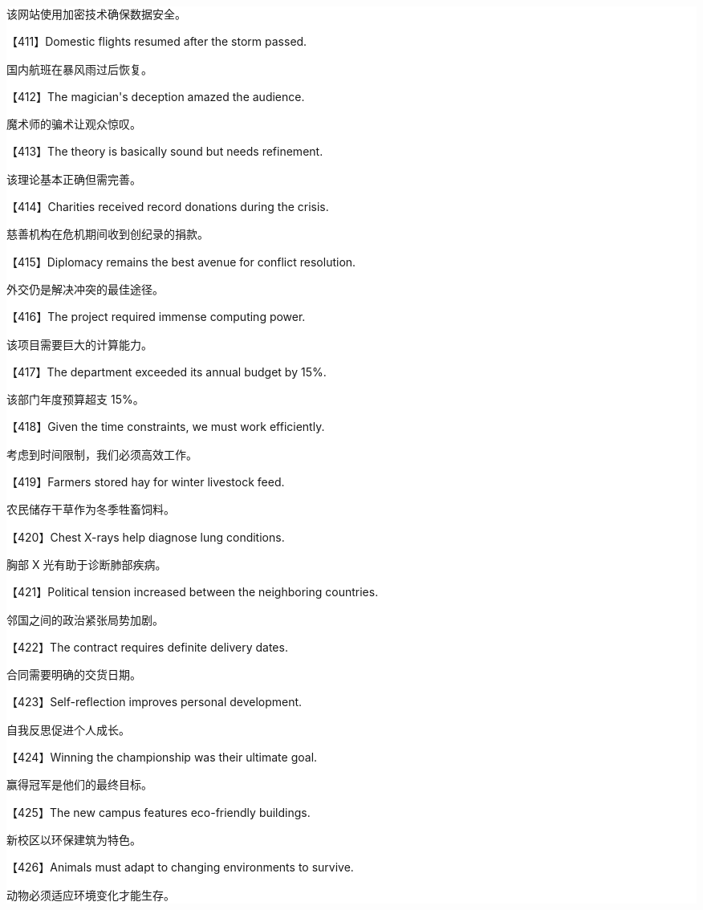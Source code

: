 该网站使用加密技术确保数据安全。

【411】Domestic flights resumed after the storm passed.

国内航班在暴风雨过后恢复。

【412】The magician's deception amazed the audience.

魔术师的骗术让观众惊叹。

【413】The theory is basically sound but needs refinement.

该理论基本正确但需完善。

【414】Charities received record donations during the crisis.

慈善机构在危机期间收到创纪录的捐款。

【415】Diplomacy remains the best avenue for conflict resolution.

外交仍是解决冲突的最佳途径。

【416】The project required immense computing power.

该项目需要巨大的计算能力。

【417】The department exceeded its annual budget by 15%.

该部门年度预算超支 15%。

【418】Given the time constraints, we must work efficiently.

考虑到时间限制，我们必须高效工作。

【419】Farmers stored hay for winter livestock feed.

农民储存干草作为冬季牲畜饲料。

【420】Chest X-rays help diagnose lung conditions.

胸部 X 光有助于诊断肺部疾病。

【421】Political tension increased between the neighboring countries.

邻国之间的政治紧张局势加剧。

【422】The contract requires definite delivery dates.

合同需要明确的交货日期。

【423】Self-reflection improves personal development.

自我反思促进个人成长。

【424】Winning the championship was their ultimate goal.

赢得冠军是他们的最终目标。

【425】The new campus features eco-friendly buildings.

新校区以环保建筑为特色。

【426】Animals must adapt to changing environments to survive.

动物必须适应环境变化才能生存。
